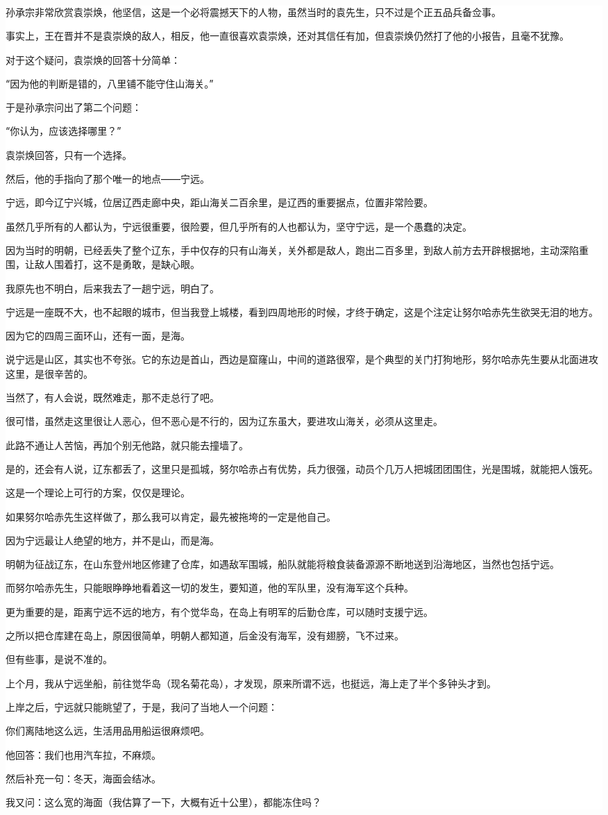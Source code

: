 孙承宗非常欣赏袁崇焕，他坚信，这是一个必将震撼天下的人物，虽然当时的袁先生，只不过是个正五品兵备佥事。

事实上，王在晋并不是袁崇焕的敌人，相反，他一直很喜欢袁崇焕，还对其信任有加，但袁崇焕仍然打了他的小报告，且毫不犹豫。

对于这个疑问，袁崇焕的回答十分简单：

“因为他的判断是错的，八里铺不能守住山海关。”

于是孙承宗问出了第二个问题：

“你认为，应该选择哪里？”

袁崇焕回答，只有一个选择。

然后，他的手指向了那个唯一的地点——宁远。

宁远，即今辽宁兴城，位居辽西走廊中央，距山海关二百余里，是辽西的重要据点，位置非常险要。

虽然几乎所有的人都认为，宁远很重要，很险要，但几乎所有的人也都认为，坚守宁远，是一个愚蠢的决定。

因为当时的明朝，已经丢失了整个辽东，手中仅存的只有山海关，关外都是敌人，跑出二百多里，到敌人前方去开辟根据地，主动深陷重围，让敌人围着打，这不是勇敢，是缺心眼。

我原先也不明白，后来我去了一趟宁远，明白了。

宁远是一座既不大，也不起眼的城市，但当我登上城楼，看到四周地形的时候，才终于确定，这是个注定让努尔哈赤先生欲哭无泪的地方。

因为它的四周三面环山，还有一面，是海。

说宁远是山区，其实也不夸张。它的东边是首山，西边是窟窿山，中间的道路很窄，是个典型的关门打狗地形，努尔哈赤先生要从北面进攻这里，是很辛苦的。

当然了，有人会说，既然难走，那不走总行了吧。

很可惜，虽然走这里很让人恶心，但不恶心是不行的，因为辽东虽大，要进攻山海关，必须从这里走。

此路不通让人苦恼，再加个别无他路，就只能去撞墙了。

是的，还会有人说，辽东都丢了，这里只是孤城，努尔哈赤占有优势，兵力很强，动员个几万人把城团团围住，光是围城，就能把人饿死。

这是一个理论上可行的方案，仅仅是理论。

如果努尔哈赤先生这样做了，那么我可以肯定，最先被拖垮的一定是他自己。

因为宁远最让人绝望的地方，并不是山，而是海。

明朝为征战辽东，在山东登州地区修建了仓库，如遇敌军围城，船队就能将粮食装备源源不断地送到沿海地区，当然也包括宁远。

而努尔哈赤先生，只能眼睁睁地看着这一切的发生，要知道，他的军队里，没有海军这个兵种。

更为重要的是，距离宁远不远的地方，有个觉华岛，在岛上有明军的后勤仓库，可以随时支援宁远。

之所以把仓库建在岛上，原因很简单，明朝人都知道，后金没有海军，没有翅膀，飞不过来。

但有些事，是说不准的。

上个月，我从宁远坐船，前往觉华岛（现名菊花岛），才发现，原来所谓不远，也挺远，海上走了半个多钟头才到。

上岸之后，宁远就只能眺望了，于是，我问了当地人一个问题：

你们离陆地这么远，生活用品用船运很麻烦吧。

他回答：我们也用汽车拉，不麻烦。

然后补充一句：冬天，海面会结冰。

我又问：这么宽的海面（我估算了一下，大概有近十公里），都能冻住吗？
